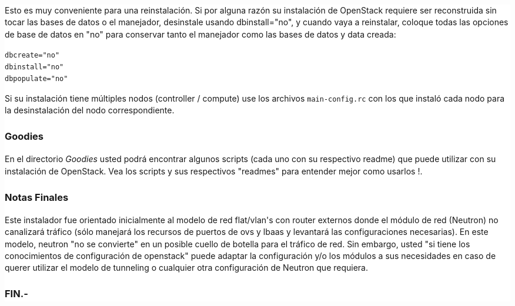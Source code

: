 Esto es muy conveniente para una reinstalación. Si por alguna razón su
instalación de OpenStack requiere ser reconstruida sin tocar las bases de
datos o el manejador, desinstale usando dbinstall="no", y cuando vaya a
reinstalar, coloque todas las opciones de base de datos en "no" para conservar
tanto el manejador como las bases de datos y data creada:

```
dbcreate="no"
dbinstall="no"
dbpopulate="no"
```

Si su instalación tiene múltiples nodos (controller / compute) use los
archivos `main-config.rc` con los que instaló cada nodo para la desinstalación
del nodo correspondiente.


### Goodies

En el directorio *Goodies* usted podrá encontrar algunos scripts (cada uno con
su respectivo readme) que puede utilizar con su instalación de OpenStack. Vea
los scripts y sus respectivos "readmes" para entender mejor como usarlos !.


### Notas Finales

Este instalador fue orientado inicialmente al modelo de red flat/vlan's con
router externos donde el módulo de red (Neutron) no canalizará tráfico (sólo
manejará los recursos de puertos de ovs y lbaas y levantará las
configuraciones necesarias). En este modelo, neutron "no se convierte" en un
posible cuello de botella para el tráfico de red. Sin embargo, usted "si tiene
los conocimientos de configuración de openstack" puede adaptar la
configuración y/o los módulos a sus necesidades en caso de querer utilizar el
modelo de tunneling o cualquier otra configuración de Neutron que requiera.

### FIN.-
